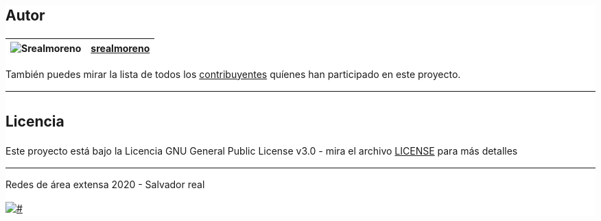
## Autor

| ![Srealmoreno](https://github.com/srealmoreno.png?size=115) |  [srealmoreno](https://github.com/srealmoreno) |
| :---: | :--: |

También puedes mirar la lista de todos los [contribuyentes](https://github.com/srealmoreno/api-express/contributors) quíenes han participado en este proyecto.

---

## Licencia

Este proyecto está bajo la Licencia GNU General Public License v3.0 - mira el archivo [LICENSE](LICENSE) para más detalles

---

Redes de área extensa 2020 - Salvador real

[![#](https://img.shields.io/github/followers/srealmoreno?label=Follow&style=social)](https://github.com/srealmoreno/)

